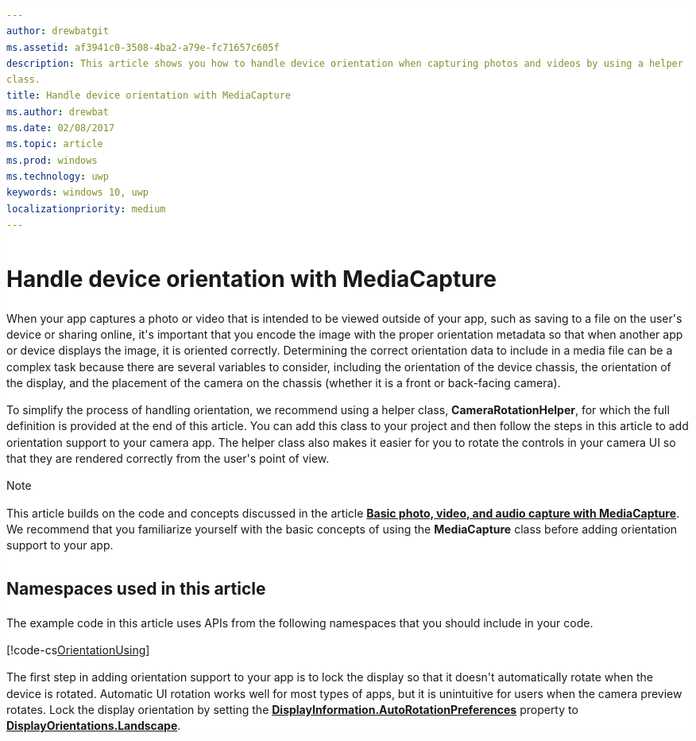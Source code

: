 ```yaml
---
author: drewbatgit
ms.assetid: af3941c0-3508-4ba2-a79e-fc71657c605f
description: This article shows you how to handle device orientation when capturing photos and videos by using a helper class.
title: Handle device orientation with MediaCapture
ms.author: drewbat
ms.date: 02/08/2017
ms.topic: article
ms.prod: windows
ms.technology: uwp
keywords: windows 10, uwp
localizationpriority: medium
---
```


# Handle device orientation with MediaCapture
When your app captures a photo or video that is intended to be viewed outside of your app, such as saving to a file on the user's device or sharing online, it's important that you encode the image with the proper orientation metadata so that when another app or device displays the image, it is oriented correctly. Determining the correct orientation data to include in a media file can be a complex task because there are several variables to consider, including the orientation of the device chassis, the orientation of the display, and the placement of the camera on the chassis (whether it is a front or back-facing camera). 

To simplify the process of handling orientation, we recommend using a helper class, **CameraRotationHelper**, for which the full definition is provided at the end of this article. You can add this class to your project and then follow the steps in this article to add orientation support to your camera app. The helper class also makes it easier for you to rotate the controls in your camera UI so that they are rendered correctly from the user's point of view.

> [!NOTE] 
> This article builds on the code and concepts discussed in the article [**Basic photo, video, and audio capture with MediaCapture**](basic-photo-video-and-audio-capture-with-mediacapture.md). We recommend that you familiarize yourself with the basic concepts of using the **MediaCapture** class before adding orientation support to your app.

## Namespaces used in this article
The example code in this article uses APIs from the following namespaces that you should include in your code. 

[!code-cs[OrientationUsing](./code/SimpleCameraPreview_Win10/cs/MainPage.xaml.cs#SnippetOrientationUsing)]

The first step in adding orientation support to your app is to lock the display so that it doesn't automatically rotate when the device is rotated. Automatic UI rotation works well for most types of apps, but it is unintuitive for users when the camera preview rotates. Lock the display orientation by setting the [**DisplayInformation.AutoRotationPreferences**](https://msdn.microsoft.com/library/windows/apps/Windows.Graphics.Display.DisplayInformation.AutoRotationPreferences) property to [**DisplayOrientations.Landscape**](https://msdn.microsoft.com/library/windows/apps/Windows.Graphics.Display.DisplayOrientations). 
